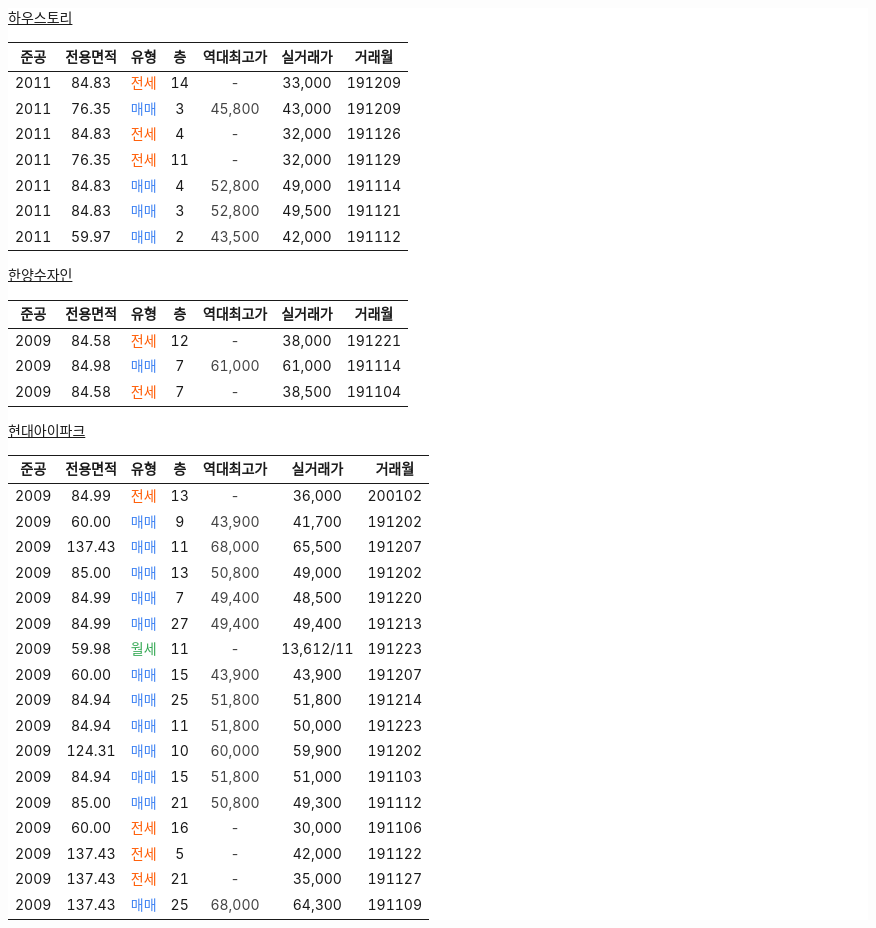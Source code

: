 [하우스토리](https://search.naver.com/search.naver?query=%EA%B2%BD%EA%B8%B0%EB%8F%84+%EC%95%88%EC%96%91%EC%8B%9C+%EB%A7%8C%EC%95%88%EA%B5%AC+%EC%84%9D%EC%88%98%EB%8F%99+%ED%95%98%EC%9A%B0%EC%8A%A4%ED%86%A0%EB%A6%AC)

|준공|전용면적|유형|층|역대최고가|실거래가|거래월|
|:---:|:---:|:---:|:---:|:---:|:---:|:---:|
|2011|84.83|<span style="color:#ff5a00">전세</span>|14|<span style="color:#444444">-</span>|33,000|191209|
|2011|76.35|<span style="color:#4285f3">매매</span>|3|<span style="color:#444444">45,800</span>|43,000|191209|
|2011|84.83|<span style="color:#ff5a00">전세</span>|4|<span style="color:#444444">-</span>|32,000|191126|
|2011|76.35|<span style="color:#ff5a00">전세</span>|11|<span style="color:#444444">-</span>|32,000|191129|
|2011|84.83|<span style="color:#4285f3">매매</span>|4|<span style="color:#444444">52,800</span>|49,000|191114|
|2011|84.83|<span style="color:#4285f3">매매</span>|3|<span style="color:#444444">52,800</span>|49,500|191121|
|2011|59.97|<span style="color:#4285f3">매매</span>|2|<span style="color:#444444">43,500</span>|42,000|191112|

[한양수자인](https://search.naver.com/search.naver?query=%EA%B2%BD%EA%B8%B0%EB%8F%84+%EC%95%88%EC%96%91%EC%8B%9C+%EB%A7%8C%EC%95%88%EA%B5%AC+%EC%84%9D%EC%88%98%EB%8F%99+%ED%95%9C%EC%96%91%EC%88%98%EC%9E%90%EC%9D%B8)

|준공|전용면적|유형|층|역대최고가|실거래가|거래월|
|:---:|:---:|:---:|:---:|:---:|:---:|:---:|
|2009|84.58|<span style="color:#ff5a00">전세</span>|12|<span style="color:#444444">-</span>|38,000|191221|
|2009|84.98|<span style="color:#4285f3">매매</span>|7|<span style="color:#444444">61,000</span>|61,000|191114|
|2009|84.58|<span style="color:#ff5a00">전세</span>|7|<span style="color:#444444">-</span>|38,500|191104|

[현대아이파크](https://search.naver.com/search.naver?query=%EA%B2%BD%EA%B8%B0%EB%8F%84+%EC%95%88%EC%96%91%EC%8B%9C+%EB%A7%8C%EC%95%88%EA%B5%AC+%EC%84%9D%EC%88%98%EB%8F%99+%ED%98%84%EB%8C%80%EC%95%84%EC%9D%B4%ED%8C%8C%ED%81%AC)

|준공|전용면적|유형|층|역대최고가|실거래가|거래월|
|:---:|:---:|:---:|:---:|:---:|:---:|:---:|
|2009|84.99|<span style="color:#ff5a00">전세</span>|13|<span style="color:#444444">-</span>|36,000|200102|
|2009|60.00|<span style="color:#4285f3">매매</span>|9|<span style="color:#444444">43,900</span>|41,700|191202|
|2009|137.43|<span style="color:#4285f3">매매</span>|11|<span style="color:#444444">68,000</span>|65,500|191207|
|2009|85.00|<span style="color:#4285f3">매매</span>|13|<span style="color:#444444">50,800</span>|49,000|191202|
|2009|84.99|<span style="color:#4285f3">매매</span>|7|<span style="color:#444444">49,400</span>|48,500|191220|
|2009|84.99|<span style="color:#4285f3">매매</span>|27|<span style="color:#444444">49,400</span>|49,400|191213|
|2009|59.98|<span style="color:#34a853">월세</span>|11|<span style="color:#444444">-</span>|13,612/11|191223|
|2009|60.00|<span style="color:#4285f3">매매</span>|15|<span style="color:#444444">43,900</span>|43,900|191207|
|2009|84.94|<span style="color:#4285f3">매매</span>|25|<span style="color:#444444">51,800</span>|51,800|191214|
|2009|84.94|<span style="color:#4285f3">매매</span>|11|<span style="color:#444444">51,800</span>|50,000|191223|
|2009|124.31|<span style="color:#4285f3">매매</span>|10|<span style="color:#444444">60,000</span>|59,900|191202|
|2009|84.94|<span style="color:#4285f3">매매</span>|15|<span style="color:#444444">51,800</span>|51,000|191103|
|2009|85.00|<span style="color:#4285f3">매매</span>|21|<span style="color:#444444">50,800</span>|49,300|191112|
|2009|60.00|<span style="color:#ff5a00">전세</span>|16|<span style="color:#444444">-</span>|30,000|191106|
|2009|137.43|<span style="color:#ff5a00">전세</span>|5|<span style="color:#444444">-</span>|42,000|191122|
|2009|137.43|<span style="color:#ff5a00">전세</span>|21|<span style="color:#444444">-</span>|35,000|191127|
|2009|137.43|<span style="color:#4285f3">매매</span>|25|<span style="color:#444444">68,000</span>|64,300|191109|
